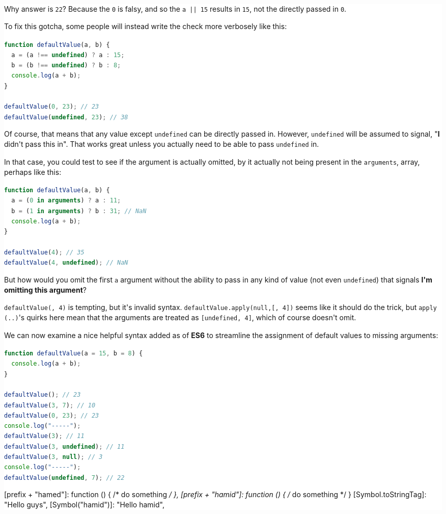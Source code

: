 Why answer is `22`? Because the `0` is falsy, and so the `a || 15` results in `15`, not the directly passed in `0`.

To fix this gotcha, some people will instead write the check more verbosely like this:

```js
function defaultValue(a, b) {
  a = (a !== undefined) ? a : 15;
  b = (b !== undefined) ? b : 8;
  console.log(a + b);
}

defaultValue(0, 23); // 23
defaultValue(undefined, 23); // 38
```

Of course, that means that any value except `undefined` can be directly passed in. However, `undefined` will be assumed to signal, "**I** didn't pass this in". That works great unless you actually need to be able to pass `undefined` in.

In that case, you could test to see if the argument is actually omitted, by it actually not being present in the `arguments`, array, perhaps like this:

```js
function defaultValue(a, b) {
  a = (0 in arguments) ? a : 11;
  b = (1 in arguments) ? b : 31; // NaN
  console.log(a + b);
}

defaultValue(4); // 35
defaultValue(4, undefined); // NaN
```

But how would you omit the first `a` argument without the ability to pass in any kind of value (not even `undefined`) that signals **I'm omitting this argument**?

`defaultValue(, 4)` is tempting, but it's invalid syntax. `defaultValue.apply(null,[, 4])` seems like it should do the trick, but `apply(..)`'s quirks here mean that the arguments are treated as `[undefined, 4]`, which of course doesn't omit.

We can now examine a nice helpful syntax added as of **ES6** to streamline the assignment of default values to missing arguments:

```js
function defaultValue(a = 15, b = 8) {
  console.log(a + b);
}

defaultValue(); // 23
defaultValue(3, 7); // 10
defaultValue(0, 23); // 23
console.log("-----");
defaultValue(3); // 11
defaultValue(3, undefined); // 11
defaultValue(3, null); // 3
console.log("-----");
defaultValue(undefined, 7); // 22
```


  [prefix + "hamed"]: function () { /* do something */ },
  [prefix + "hamid"]: function () { /* do something */ }
  [Symbol.toStringTag]: "Hello guys",
  [Symbol("hamid")]: "Hello hamid",